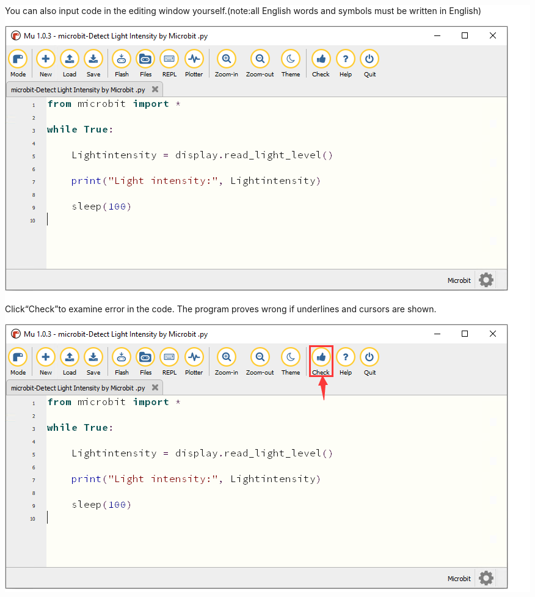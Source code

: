 You can also input code in the editing window yourself.(note:all English words
and symbols must be written in English)

![](media/19d950f9e45c8d59b5ef0bd12bdabd5f.png)

Click“Check”to examine error in the code. The program proves wrong if underlines
and cursors are shown.

![](media/b19b1c95da181d658ce08532c6f75040.png)
